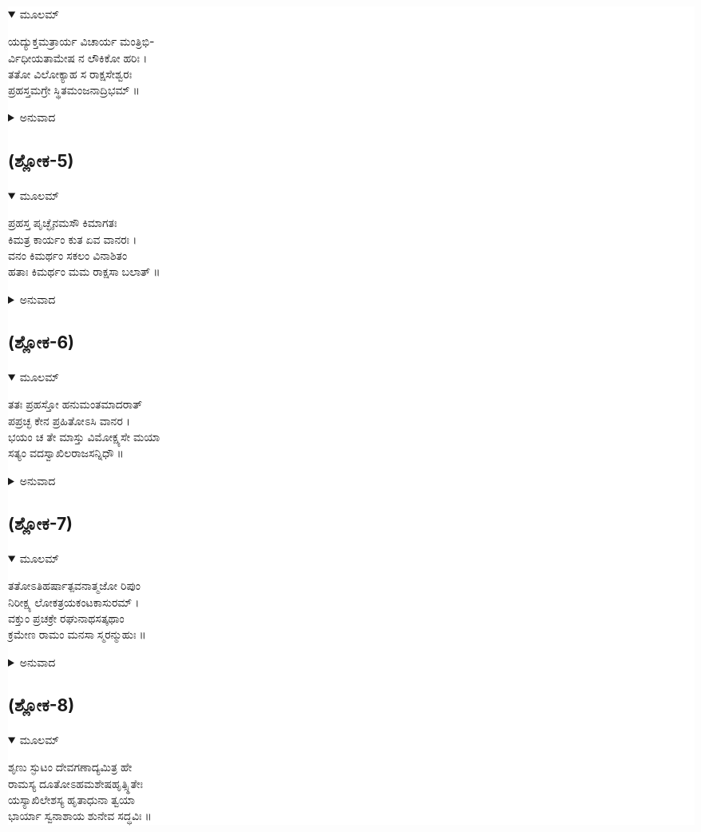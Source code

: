 
<details open><summary>ಮೂಲಮ್</summary>

ಯದ್ಯುಕ್ತಮತ್ರಾರ್ಯ ವಿಚಾರ್ಯ ಮಂತ್ರಿಭಿ-  
ರ್ವಿಧೀಯತಾಮೇಷ ನ ಲೌಕಿಕೋ ಹರಿಃ ।  
ತತೋ ವಿಲೋಕ್ಯಾಹ ಸ ರಾಕ್ಷಸೇಶ್ವರಃ  
ಪ್ರಹಸ್ತಮಗ್ರೇ ಸ್ಥಿತಮಂಜನಾದ್ರಿಭಮ್ ॥
</details>

<details><summary>ಅನುವಾದ</summary></details>

## (ಶ್ಲೋಕ-5)


<details open><summary>ಮೂಲಮ್</summary>

ಪ್ರಹಸ್ತ ಪೃಚ್ಛೈನಮಸೌ ಕಿಮಾಗತಃ  
ಕಿಮತ್ರ ಕಾರ್ಯಂ ಕುತ ಏವ ವಾನರಃ ।  
ವನಂ ಕಿಮರ್ಥಂ ಸಕಲಂ ವಿನಾಶಿತಂ  
ಹತಾಃ  ಕಿಮರ್ಥಂ  ಮಮ ರಾಕ್ಷಸಾ ಬಲಾತ್ ॥
</details>

<details><summary>ಅನುವಾದ</summary></details>

## (ಶ್ಲೋಕ-6)


<details open><summary>ಮೂಲಮ್</summary>

ತತಃ ಪ್ರಹಸ್ತೋ ಹನುಮಂತಮಾದರಾತ್  
ಪಪ್ರಚ್ಛ  ಕೇನ  ಪ್ರಹಿತೋಽಸಿ ವಾನರ ।  
ಭಯಂ ಚ ತೇ ಮಾಸ್ತು ವಿಮೋಕ್ಷ್ಯಸೇ ಮಯಾ  
ಸತ್ಯಂ ವದಸ್ವಾಖಿಲರಾಜಸನ್ನಿಧೌ ॥
</details>

<details><summary>ಅನುವಾದ</summary></details>

## (ಶ್ಲೋಕ-7)


<details open><summary>ಮೂಲಮ್</summary>

ತತೋಽತಿಹರ್ಷಾತ್ಪವನಾತ್ಮಜೋ ರಿಪುಂ  
ನಿರೀಕ್ಷ್ಯ ಲೋಕತ್ರಯಕಂಟಕಾಸುರಮ್ ।  
ವಕ್ತುಂ ಪ್ರಚಕ್ರೇ ರಘುನಾಥಸತ್ಕಥಾಂ  
ಕ್ರಮೇಣ ರಾಮಂ ಮನಸಾ ಸ್ಮರನ್ಮುಹುಃ ॥
</details>

<details><summary>ಅನುವಾದ</summary></details>

## (ಶ್ಲೋಕ-8)


<details open><summary>ಮೂಲಮ್</summary>

ಶೃಣು ಸ್ಫುಟಂ ದೇವಗಣಾದ್ಯಮಿತ್ರ ಹೇ  
ರಾಮಸ್ಯ ದೂತೋಽಹಮಶೇಷಹೃತ್ಸ್ಥಿತೇಃ  
ಯಸ್ಯಾಖಿಲೇಶಸ್ಯ ಹೃತಾಧುನಾ ತ್ವಯಾ  
ಭಾರ್ಯಾ ಸ್ವನಾಶಾಯ ಶುನೇವ ಸದ್ಧವಿಃ ॥
</details>
